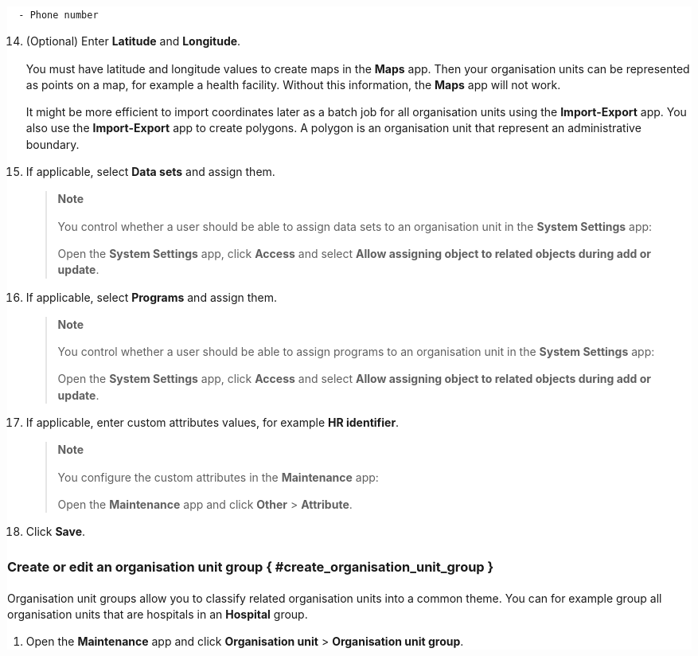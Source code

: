       - Phone number

14. (Optional) Enter **Latitude** and **Longitude**.

    You must have latitude and longitude values to create maps in the
    **Maps** app. Then your organisation units can be represented as
    points on a map, for example a health facility. Without this
    information, the **Maps** app will not work.

    It might be more efficient to import coordinates later as a batch
    job for all organisation units using the **Import-Export** app. You
    also use the **Import-Export** app to create polygons. A polygon is
    an organisation unit that represent an administrative boundary.

15. If applicable, select **Data sets** and assign them.

    > **Note**
    >
    > You control whether a user should be able to assign data sets to
    > an organisation unit in the **System Settings** app:
    >
    > Open the **System Settings** app, click **Access** and select
    > **Allow assigning object to related objects during add or
    > update**.

16. If applicable, select **Programs** and assign them.

    > **Note**
    >
    > You control whether a user should be able to assign programs to an
    > organisation unit in the **System Settings** app:
    >
    > Open the **System Settings** app, click **Access** and select
    > **Allow assigning object to related objects during add or
    > update**.

17. If applicable, enter custom attributes values, for example **HR
    identifier**.

    > **Note**
    >
    > You configure the custom attributes in the **Maintenance** app:
    >
    > Open the **Maintenance** app and click **Other** \> **Attribute**.

18. Click **Save**.

### Create or edit an organisation unit group { #create_organisation_unit_group } 

Organisation unit groups allow you to classify related organisation
units into a common theme. You can for example group all organisation
units that are hospitals in an **Hospital** group.

1.  Open the **Maintenance** app and click **Organisation unit** \>
    **Organisation unit group**.

